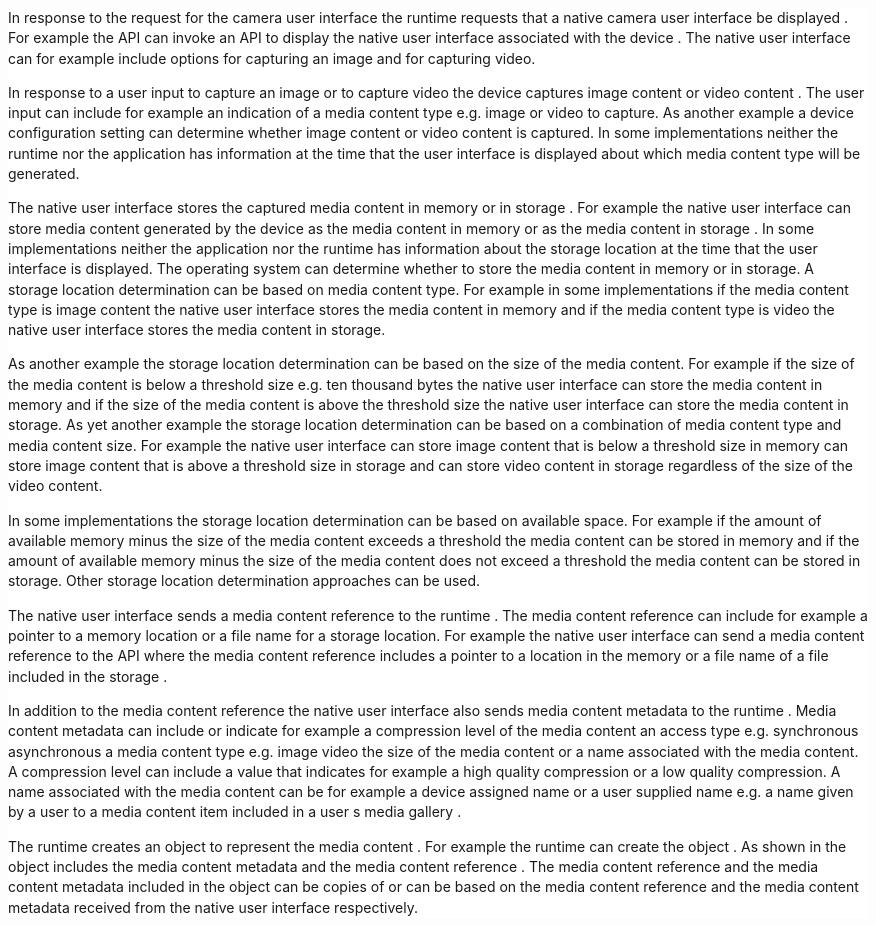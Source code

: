 In response to the request for the camera user interface the runtime requests that a native camera user interface be displayed . For example the API can invoke an API to display the native user interface associated with the device . The native user interface can for example include options for capturing an image and for capturing video.

In response to a user input to capture an image or to capture video the device captures image content or video content . The user input can include for example an indication of a media content type e.g. image or video to capture. As another example a device configuration setting can determine whether image content or video content is captured. In some implementations neither the runtime nor the application has information at the time that the user interface is displayed about which media content type will be generated.

The native user interface stores the captured media content in memory or in storage . For example the native user interface can store media content generated by the device as the media content in memory or as the media content in storage . In some implementations neither the application nor the runtime has information about the storage location at the time that the user interface is displayed. The operating system can determine whether to store the media content in memory or in storage. A storage location determination can be based on media content type. For example in some implementations if the media content type is image content the native user interface stores the media content in memory and if the media content type is video the native user interface stores the media content in storage.

As another example the storage location determination can be based on the size of the media content. For example if the size of the media content is below a threshold size e.g. ten thousand bytes the native user interface can store the media content in memory and if the size of the media content is above the threshold size the native user interface can store the media content in storage. As yet another example the storage location determination can be based on a combination of media content type and media content size. For example the native user interface can store image content that is below a threshold size in memory can store image content that is above a threshold size in storage and can store video content in storage regardless of the size of the video content.

In some implementations the storage location determination can be based on available space. For example if the amount of available memory minus the size of the media content exceeds a threshold the media content can be stored in memory and if the amount of available memory minus the size of the media content does not exceed a threshold the media content can be stored in storage. Other storage location determination approaches can be used.

The native user interface sends a media content reference to the runtime . The media content reference can include for example a pointer to a memory location or a file name for a storage location. For example the native user interface can send a media content reference to the API where the media content reference includes a pointer to a location in the memory or a file name of a file included in the storage .

In addition to the media content reference the native user interface also sends media content metadata to the runtime . Media content metadata can include or indicate for example a compression level of the media content an access type e.g. synchronous asynchronous a media content type e.g. image video the size of the media content or a name associated with the media content. A compression level can include a value that indicates for example a high quality compression or a low quality compression. A name associated with the media content can be for example a device assigned name or a user supplied name e.g. a name given by a user to a media content item included in a user s media gallery .

The runtime creates an object to represent the media content . For example the runtime can create the object . As shown in the object includes the media content metadata and the media content reference . The media content reference and the media content metadata included in the object can be copies of or can be based on the media content reference and the media content metadata received from the native user interface respectively.
